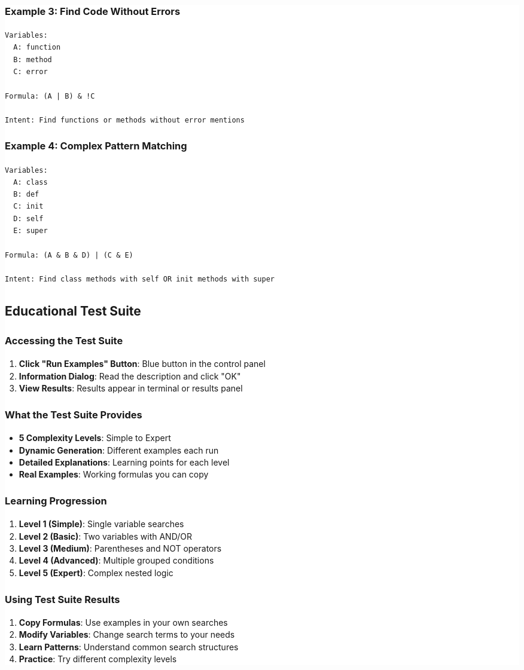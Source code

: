 ### Example 3: Find Code Without Errors
```
Variables:
  A: function
  B: method
  C: error

Formula: (A | B) & !C

Intent: Find functions or methods without error mentions
```

### Example 4: Complex Pattern Matching
```
Variables:
  A: class
  B: def
  C: init
  D: self
  E: super

Formula: (A & B & D) | (C & E)

Intent: Find class methods with self OR init methods with super
```

## Educational Test Suite

### Accessing the Test Suite
1. **Click "Run Examples" Button**: Blue button in the control panel
2. **Information Dialog**: Read the description and click "OK"
3. **View Results**: Results appear in terminal or results panel

### What the Test Suite Provides
- **5 Complexity Levels**: Simple to Expert
- **Dynamic Generation**: Different examples each run
- **Detailed Explanations**: Learning points for each level
- **Real Examples**: Working formulas you can copy

### Learning Progression
1. **Level 1 (Simple)**: Single variable searches
2. **Level 2 (Basic)**: Two variables with AND/OR
3. **Level 3 (Medium)**: Parentheses and NOT operators
4. **Level 4 (Advanced)**: Multiple grouped conditions
5. **Level 5 (Expert)**: Complex nested logic

### Using Test Suite Results
1. **Copy Formulas**: Use examples in your own searches
2. **Modify Variables**: Change search terms to your needs
3. **Learn Patterns**: Understand common search structures
4. **Practice**: Try different complexity levels
